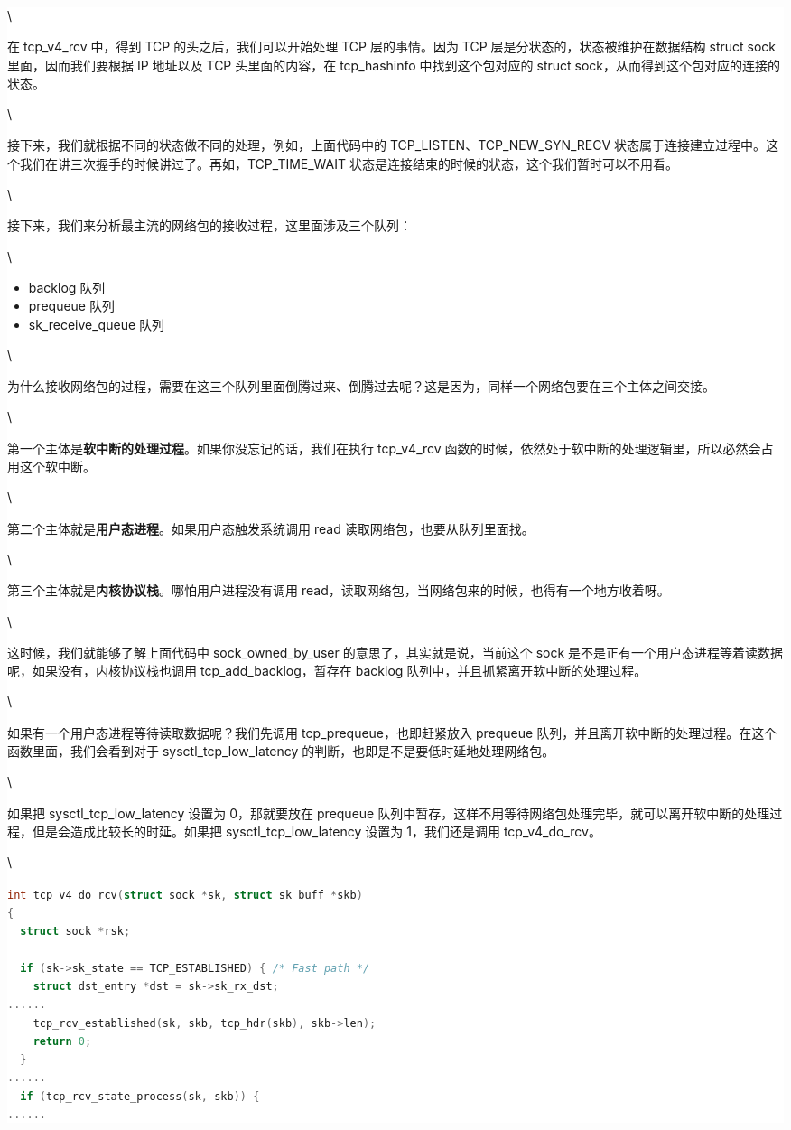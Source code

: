 \


在 tcp\_v4\_rcv 中，得到 TCP 的头之后，我们可以开始处理 TCP 层的事情。因为 TCP 层是分状态的，状态被维护在数据结构 struct sock 里面，因而我们要根据 IP 地址以及 TCP 头里面的内容，在 tcp\_hashinfo 中找到这个包对应的 struct sock，从而得到这个包对应的连接的状态。

\


接下来，我们就根据不同的状态做不同的处理，例如，上面代码中的 TCP\_LISTEN、TCP\_NEW\_SYN\_RECV 状态属于连接建立过程中。这个我们在讲三次握手的时候讲过了。再如，TCP\_TIME\_WAIT 状态是连接结束的时候的状态，这个我们暂时可以不用看。

\


接下来，我们来分析最主流的网络包的接收过程，这里面涉及三个队列：

\


* backlog 队列
* prequeue 队列
* sk\_receive\_queue 队列

\


为什么接收网络包的过程，需要在这三个队列里面倒腾过来、倒腾过去呢？这是因为，同样一个网络包要在三个主体之间交接。

\


第一个主体是**软中断的处理过程**。如果你没忘记的话，我们在执行 tcp\_v4\_rcv 函数的时候，依然处于软中断的处理逻辑里，所以必然会占用这个软中断。

\


第二个主体就是**用户态进程**。如果用户态触发系统调用 read 读取网络包，也要从队列里面找。

\


第三个主体就是**内核协议栈**。哪怕用户进程没有调用 read，读取网络包，当网络包来的时候，也得有一个地方收着呀。

\


这时候，我们就能够了解上面代码中 sock\_owned\_by\_user 的意思了，其实就是说，当前这个 sock 是不是正有一个用户态进程等着读数据呢，如果没有，内核协议栈也调用 tcp\_add\_backlog，暂存在 backlog 队列中，并且抓紧离开软中断的处理过程。

\


如果有一个用户态进程等待读取数据呢？我们先调用 tcp\_prequeue，也即赶紧放入 prequeue 队列，并且离开软中断的处理过程。在这个函数里面，我们会看到对于 sysctl\_tcp\_low\_latency 的判断，也即是不是要低时延地处理网络包。

\


如果把 sysctl\_tcp\_low\_latency 设置为 0，那就要放在 prequeue 队列中暂存，这样不用等待网络包处理完毕，就可以离开软中断的处理过程，但是会造成比较长的时延。如果把 sysctl\_tcp\_low\_latency 设置为 1，我们还是调用 tcp\_v4\_do\_rcv。

\


```c
int tcp_v4_do_rcv(struct sock *sk, struct sk_buff *skb)
{
  struct sock *rsk;

  if (sk->sk_state == TCP_ESTABLISHED) { /* Fast path */
    struct dst_entry *dst = sk->sk_rx_dst;
......
    tcp_rcv_established(sk, skb, tcp_hdr(skb), skb->len);
    return 0;
  }
......
  if (tcp_rcv_state_process(sk, skb)) {
......
```